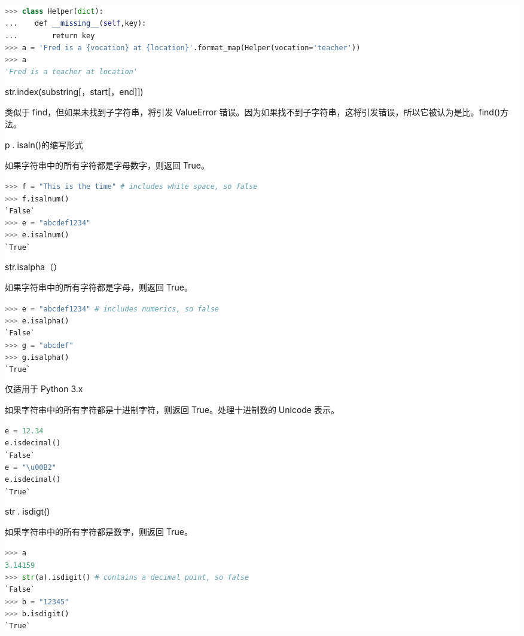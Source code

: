 ```py
>>> class Helper(dict):
...    def __missing__(self,key):
...        return key
>>> a = 'Fred is a {vocation} at {location}'.format_map(Helper(vocation='teacher'))
>>> a
'Fred is a teacher at location'
```

str.index(substring[，start[，end]])

类似于 find，但如果未找到子字符串，将引发 ValueError 错误。因为如果找不到子字符串，这将引发错误，所以它被认为是比。find()方法。

p . isaln()的缩写形式

如果字符串中的所有字符都是字母数字，则返回 True。

```py
>>> f = "This is the time" # includes white space, so false
>>> f.isalnum()
`False`
>>> e = "abcdef1234"
>>> e.isalnum()
`True`
```

str.isalpha（）

如果字符串中的所有字符都是字母，则返回 True。

```py
>>> e = "abcdef1234" # includes numerics, so false
>>> e.isalpha()
`False`
>>> g = "abcdef"
>>> g.isalpha()
`True`
```

仅适用于 Python 3.x

如果字符串中的所有字符都是十进制字符，则返回 True。处理十进制数的 Unicode 表示。

```py
e = 12.34
e.isdecimal()
`False`
e = "\u00B2"
e.isdecimal()
`True`
```

str . isdigt()

如果字符串中的所有字符都是数字，则返回 True。

```py
>>> a
3.14159
>>> str(a).isdigit() # contains a decimal point, so false
`False`
>>> b = "12345"
>>> b.isdigit()
`True`
```
